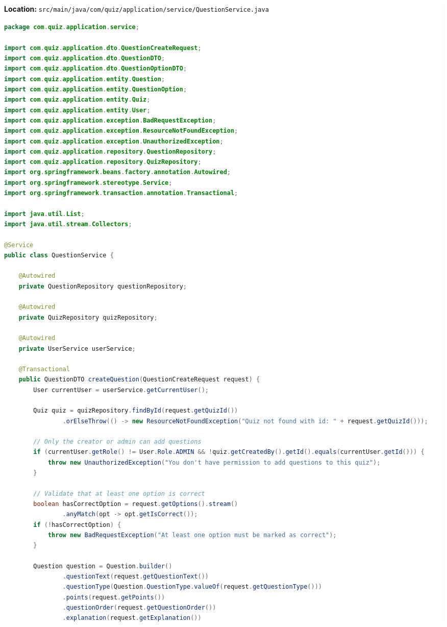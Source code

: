 **Location:** `src/main/java/com/quiz/application/service/QuestionService.java`

```java
package com.quiz.application.service;

import com.quiz.application.dto.QuestionCreateRequest;
import com.quiz.application.dto.QuestionDTO;
import com.quiz.application.dto.QuestionOptionDTO;
import com.quiz.application.entity.Question;
import com.quiz.application.entity.QuestionOption;
import com.quiz.application.entity.Quiz;
import com.quiz.application.entity.User;
import com.quiz.application.exception.BadRequestException;
import com.quiz.application.exception.ResourceNotFoundException;
import com.quiz.application.exception.UnauthorizedException;
import com.quiz.application.repository.QuestionRepository;
import com.quiz.application.repository.QuizRepository;
import org.springframework.beans.factory.annotation.Autowired;
import org.springframework.stereotype.Service;
import org.springframework.transaction.annotation.Transactional;

import java.util.List;
import java.util.stream.Collectors;

@Service
public class QuestionService {
    
    @Autowired
    private QuestionRepository questionRepository;
    
    @Autowired
    private QuizRepository quizRepository;
    
    @Autowired
    private UserService userService;
    
    @Transactional
    public QuestionDTO createQuestion(QuestionCreateRequest request) {
        User currentUser = userService.getCurrentUser();
        
        Quiz quiz = quizRepository.findById(request.getQuizId())
                .orElseThrow(() -> new ResourceNotFoundException("Quiz not found with id: " + request.getQuizId()));
        
        // Only the creator or admin can add questions
        if (currentUser.getRole() != User.Role.ADMIN && !quiz.getCreatedBy().getId().equals(currentUser.getId())) {
            throw new UnauthorizedException("You don't have permission to add questions to this quiz");
        }
        
        // Validate that at least one option is correct
        boolean hasCorrectOption = request.getOptions().stream()
                .anyMatch(opt -> opt.getIsCorrect());
        if (!hasCorrectOption) {
            throw new BadRequestException("At least one option must be marked as correct");
        }
        
        Question question = Question.builder()
                .questionText(request.getQuestionText())
                .questionType(Question.QuestionType.valueOf(request.getQuestionType()))
                .points(request.getPoints())
                .questionOrder(request.getQuestionOrder())
                .explanation(request.getExplanation())
```